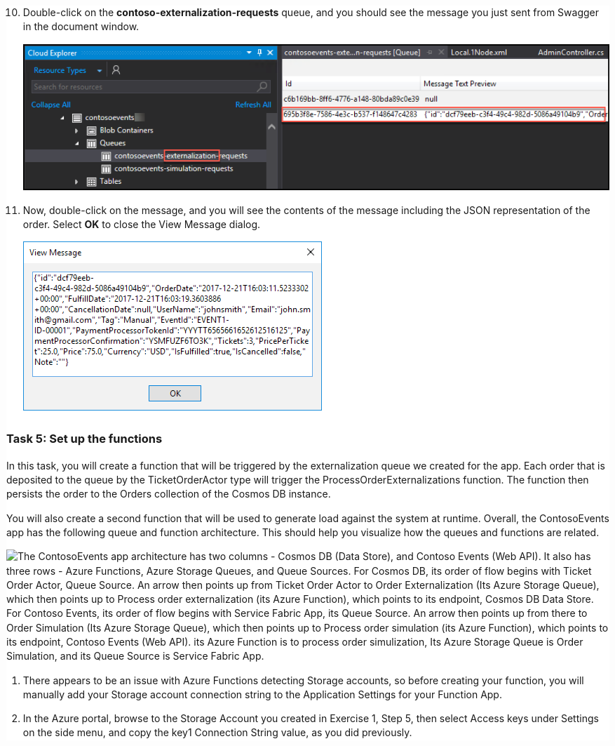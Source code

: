 10. Double-click on the **contoso-externalization-requests** queue, and you should see the message you just sent from Swagger in the document window.

    ![In the Cloud Explorer tree view, under Queues, Contosoeventsexternalization-requests is circled. In the Cloud Explorer document window, a line of message text is circled.](media/image99.png "Cloud Explorer document window")

11. Now, double-click on the message, and you will see the contents of the message including the JSON representation of the order. Select **OK** to close the View Message dialog.

    ![In the View Message section, JSON representation of the message displays.](media/image100.png "View Message section")

### Task 5: Set up the functions

In this task, you will create a function that will be triggered by the externalization queue we created for the app. Each order that is deposited to the queue by the TicketOrderActor type will trigger the ProcessOrderExternalizations function. The function then persists the order to the Orders collection of the Cosmos DB instance.

You will also create a second function that will be used to generate load against the system at runtime. Overall, the ContosoEvents app has the following queue and function architecture. This should help you visualize how the queues and functions are related.

![The ContosoEvents app architecture has two columns - Cosmos DB (Data Store), and Contoso Events (Web API). It also has three rows - Azure Functions, Azure Storage Queues, and Queue Sources. For Cosmos DB, its order of flow begins with Ticket Order Actor, Queue Source. An arrow then points up from Ticket Order Actor to Order Externalization (Its Azure Storage Queue), which then points up to Process order externalization (its Azure Function), which points to its endpoint, Cosmos DB Data Store. For Contoso Events, its order of flow begins with Service Fabric App, its Queue Source. An arrow then points up from there to Order Simulation (Its Azure Storage Queue), which then points up to Process order simulation (its Azure Function), which points to its endpoint, Contoso Events (Web API). its Azure Function is to process order simulization, Its Azure Storage Queue is Order Simulation, and its Queue Source is Service Fabric App. ](media/image101.png "ContosoEvents app architecture")

1.  There appears to be an issue with Azure Functions detecting Storage accounts, so before creating your function, you will manually add your Storage account connection string to the Application Settings for your Function App.

2.  In the Azure portal, browse to the Storage Account you created in Exercise 1, Step 5, then select Access keys under Settings on the side menu, and copy the key1 Connection String value, as you did previously.
